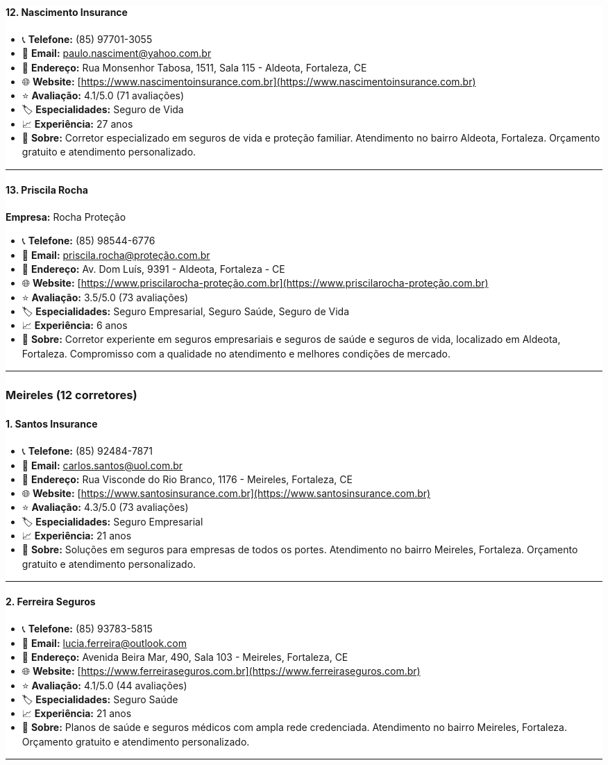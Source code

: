 #### 12. Nascimento Insurance
- 📞 **Telefone:** (85) 97701-3055
- 📧 **Email:** paulo.nasciment@yahoo.com.br
- 📍 **Endereço:** Rua Monsenhor Tabosa, 1511, Sala 115 - Aldeota, Fortaleza, CE
- 🌐 **Website:** [https://www.nascimentoinsurance.com.br](https://www.nascimentoinsurance.com.br)
- ⭐ **Avaliação:** 4.1/5.0 (71 avaliações)
- 🏷️ **Especialidades:** Seguro de Vida
- 📈 **Experiência:** 27 anos
- 📝 **Sobre:** Corretor especializado em seguros de vida e proteção familiar. Atendimento no bairro Aldeota, Fortaleza. Orçamento gratuito e atendimento personalizado.

---

#### 13. Priscila Rocha
**Empresa:** Rocha Proteção

- 📞 **Telefone:** (85) 98544-6776
- 📧 **Email:** priscila.rocha@proteção.com.br
- 📍 **Endereço:** Av. Dom Luís, 9391 - Aldeota, Fortaleza - CE
- 🌐 **Website:** [https://www.priscilarocha-proteção.com.br](https://www.priscilarocha-proteção.com.br)
- ⭐ **Avaliação:** 3.5/5.0 (73 avaliações)
- 🏷️ **Especialidades:** Seguro Empresarial, Seguro Saúde, Seguro de Vida
- 📈 **Experiência:** 6 anos
- 📝 **Sobre:** Corretor experiente em seguros empresariais e seguros de saúde e seguros de vida, localizado em Aldeota, Fortaleza. Compromisso com a qualidade no atendimento e melhores condições de mercado.

---

### Meireles (12 corretores)

#### 1. Santos Insurance
- 📞 **Telefone:** (85) 92484-7871
- 📧 **Email:** carlos.santos@uol.com.br
- 📍 **Endereço:** Rua Visconde do Rio Branco, 1176 - Meireles, Fortaleza, CE
- 🌐 **Website:** [https://www.santosinsurance.com.br](https://www.santosinsurance.com.br)
- ⭐ **Avaliação:** 4.3/5.0 (73 avaliações)
- 🏷️ **Especialidades:** Seguro Empresarial
- 📈 **Experiência:** 21 anos
- 📝 **Sobre:** Soluções em seguros para empresas de todos os portes. Atendimento no bairro Meireles, Fortaleza. Orçamento gratuito e atendimento personalizado.

---

#### 2. Ferreira Seguros
- 📞 **Telefone:** (85) 93783-5815
- 📧 **Email:** lucia.ferreira@outlook.com
- 📍 **Endereço:** Avenida Beira Mar, 490, Sala 103 - Meireles, Fortaleza, CE
- 🌐 **Website:** [https://www.ferreiraseguros.com.br](https://www.ferreiraseguros.com.br)
- ⭐ **Avaliação:** 4.1/5.0 (44 avaliações)
- 🏷️ **Especialidades:** Seguro Saúde
- 📈 **Experiência:** 21 anos
- 📝 **Sobre:** Planos de saúde e seguros médicos com ampla rede credenciada. Atendimento no bairro Meireles, Fortaleza. Orçamento gratuito e atendimento personalizado.

---